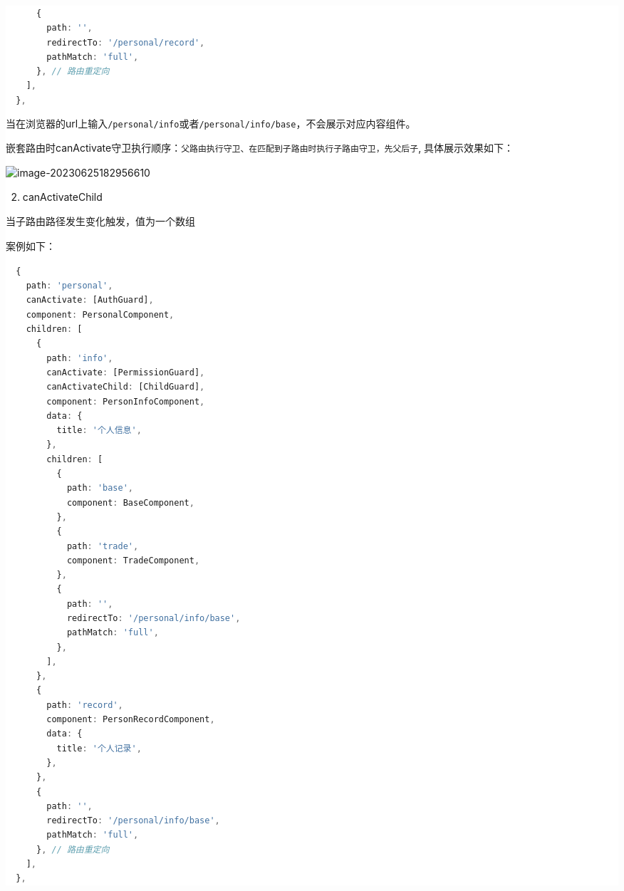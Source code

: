 ```typescript
      {
        path: '',
        redirectTo: '/personal/record',
        pathMatch: 'full',
      }, // 路由重定向
    ],
  },
```

当在浏览器的url上输入`/personal/info`或者`/personal/info/base`，不会展示对应内容组件。

嵌套路由时canActivate守卫执行顺序：`父路由执行守卫、在匹配到子路由时执行子路由守卫，先父后子`, 具体展示效果如下：

![image-20230625182956610](https://gitee.com/szchason/pic_bed/raw/main/notes/angular/image-20230625182956610.png)

2. canActivateChild

当子路由路径发生变化触发，值为一个数组

案例如下：

```typescript
  {
    path: 'personal',
    canActivate: [AuthGuard],
    component: PersonalComponent,
    children: [
      {
        path: 'info',
        canActivate: [PermissionGuard],
        canActivateChild: [ChildGuard],
        component: PersonInfoComponent,
        data: {
          title: '个人信息',
        },
        children: [
          {
            path: 'base',
            component: BaseComponent,
          },
          {
            path: 'trade',
            component: TradeComponent,
          },
          {
            path: '',
            redirectTo: '/personal/info/base',
            pathMatch: 'full',
          },
        ],
      },
      {
        path: 'record',
        component: PersonRecordComponent,
        data: {
          title: '个人记录',
        },
      },
      {
        path: '',
        redirectTo: '/personal/info/base',
        pathMatch: 'full',
      }, // 路由重定向
    ],
  },
```